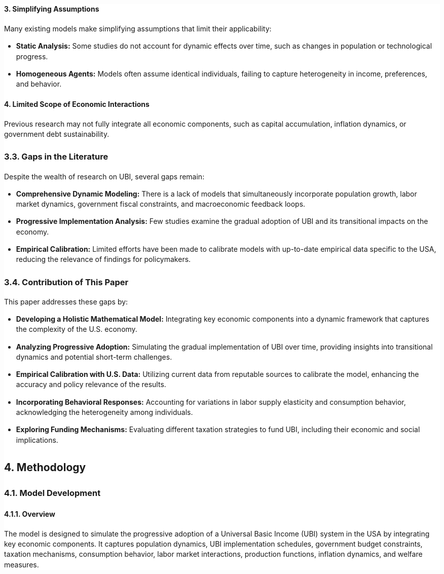 #### **3. Simplifying Assumptions**

Many existing models make simplifying assumptions that limit their applicability:

- **Static Analysis:** Some studies do not account for dynamic effects over time, such as changes in population or technological progress.

- **Homogeneous Agents:** Models often assume identical individuals, failing to capture heterogeneity in income, preferences, and behavior.

#### **4. Limited Scope of Economic Interactions**

Previous research may not fully integrate all economic components, such as capital accumulation, inflation dynamics, or government debt sustainability.

### 3.3. **Gaps in the Literature**

Despite the wealth of research on UBI, several gaps remain:

- **Comprehensive Dynamic Modeling:** There is a lack of models that simultaneously incorporate population growth, labor market dynamics, government fiscal constraints, and macroeconomic feedback loops.

- **Progressive Implementation Analysis:** Few studies examine the gradual adoption of UBI and its transitional impacts on the economy.

- **Empirical Calibration:** Limited efforts have been made to calibrate models with up-to-date empirical data specific to the USA, reducing the relevance of findings for policymakers.

### 3.4. **Contribution of This Paper**

This paper addresses these gaps by:

- **Developing a Holistic Mathematical Model:** Integrating key economic components into a dynamic framework that captures the complexity of the U.S. economy.

- **Analyzing Progressive Adoption:** Simulating the gradual implementation of UBI over time, providing insights into transitional dynamics and potential short-term challenges.

- **Empirical Calibration with U.S. Data:** Utilizing current data from reputable sources to calibrate the model, enhancing the accuracy and policy relevance of the results.

- **Incorporating Behavioral Responses:** Accounting for variations in labor supply elasticity and consumption behavior, acknowledging the heterogeneity among individuals.

- **Exploring Funding Mechanisms:** Evaluating different taxation strategies to fund UBI, including their economic and social implications.

## 4. **Methodology**

### 4.1. **Model Development**

#### 4.1.1. **Overview**

The model is designed to simulate the progressive adoption of a Universal Basic Income (UBI) system in the USA by integrating key economic components. It captures population dynamics, UBI implementation schedules, government budget constraints, taxation mechanisms, consumption behavior, labor market interactions, production functions, inflation dynamics, and welfare measures.
